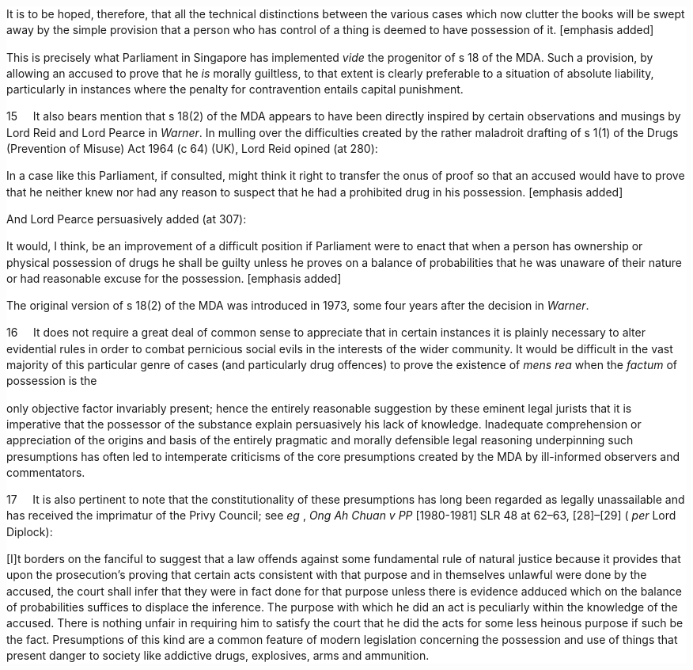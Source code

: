  It is to be hoped, therefore, that all the technical distinctions between the various cases which now clutter the books will be swept away by the simple provision that a person who has control of a thing is deemed to have possession of it. [emphasis added] 

This is precisely what Parliament in Singapore has implemented _vide_ the progenitor of s 18 of the MDA. Such a provision, by allowing an accused to prove that he _is_ morally guiltless, to that extent is clearly preferable to a situation of absolute liability, particularly in instances where the penalty for contravention entails capital punishment. 

15     It also bears mention that s 18(2) of the MDA appears to have been directly inspired by certain observations and musings by Lord Reid and Lord Pearce in _Warner_. In mulling over the difficulties created by the rather maladroit drafting of s 1(1) of the Drugs (Prevention of Misuse) Act 1964 (c 64) (UK), Lord Reid opined (at 280): 

 In a case like this Parliament, if consulted, might think it right to transfer the onus of proof so that an accused would have to prove that he neither knew nor had any reason to suspect that he had a prohibited drug in his possession. [emphasis added] 

And Lord Pearce persuasively added (at 307): 

 It would, I think, be an improvement of a difficult position if Parliament were to enact that when a person has ownership or physical possession of drugs he shall be guilty unless he proves on a balance of probabilities that he was unaware of their nature or had reasonable excuse for the possession. [emphasis added] 

The original version of s 18(2) of the MDA was introduced in 1973, some four years after the decision in _Warner_. 

16     It does not require a great deal of common sense to appreciate that in certain instances it is plainly necessary to alter evidential rules in order to combat pernicious social evils in the interests of the wider community. It would be difficult in the vast majority of this particular genre of cases (and particularly drug offences) to prove the existence of _mens rea_ when the _factum_ of possession is the 


only objective factor invariably present; hence the entirely reasonable suggestion by these eminent legal jurists that it is imperative that the possessor of the substance explain persuasively his lack of knowledge. Inadequate comprehension or appreciation of the origins and basis of the entirely pragmatic and morally defensible legal reasoning underpinning such presumptions has often led to intemperate criticisms of the core presumptions created by the MDA by ill-informed observers and commentators. 

17     It is also pertinent to note that the constitutionality of these presumptions has long been regarded as legally unassailable and has received the imprimatur of the Privy Council; see _eg_ , _Ong Ah Chuan v PP_ [1980-1981] SLR 48 at 62–63, [28]–[29] ( _per_ Lord Diplock): 

 [I]t borders on the fanciful to suggest that a law offends against some fundamental rule of natural justice because it provides that upon the prosecution’s proving that certain acts consistent with that purpose and in themselves unlawful were done by the accused, the court shall infer that they were in fact done for that purpose unless there is evidence adduced which on the balance of probabilities suffices to displace the inference. The purpose with which he did an act is peculiarly within the knowledge of the accused. There is nothing unfair in requiring him to satisfy the court that he did the acts for some less heinous purpose if such be the fact. Presumptions of this kind are a common feature of modern legislation concerning the possession and use of things that present danger to society like addictive drugs, explosives, arms and ammunition. 

